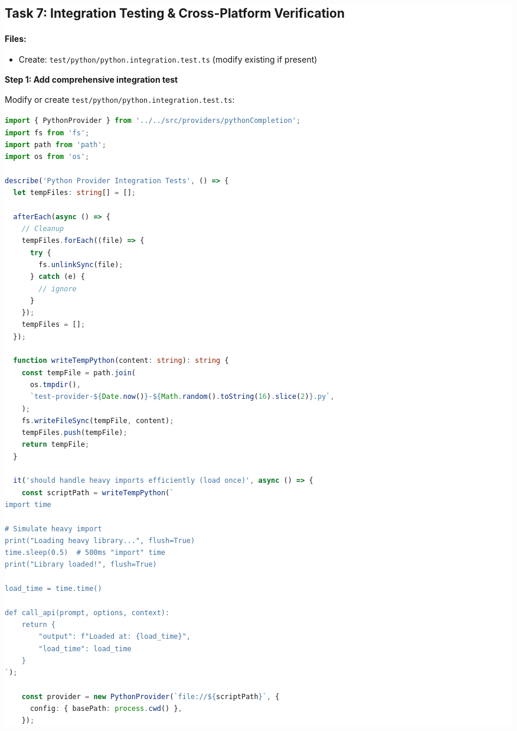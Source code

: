 
## Task 7: Integration Testing & Cross-Platform Verification

**Files:**

- Create: `test/python/python.integration.test.ts` (modify existing if present)

**Step 1: Add comprehensive integration test**

Modify or create `test/python/python.integration.test.ts`:

```typescript
import { PythonProvider } from '../../src/providers/pythonCompletion';
import fs from 'fs';
import path from 'path';
import os from 'os';

describe('Python Provider Integration Tests', () => {
  let tempFiles: string[] = [];

  afterEach(async () => {
    // Cleanup
    tempFiles.forEach((file) => {
      try {
        fs.unlinkSync(file);
      } catch (e) {
        // ignore
      }
    });
    tempFiles = [];
  });

  function writeTempPython(content: string): string {
    const tempFile = path.join(
      os.tmpdir(),
      `test-provider-${Date.now()}-${Math.random().toString(16).slice(2)}.py`,
    );
    fs.writeFileSync(tempFile, content);
    tempFiles.push(tempFile);
    return tempFile;
  }

  it('should handle heavy imports efficiently (load once)', async () => {
    const scriptPath = writeTempPython(`
import time

# Simulate heavy import
print("Loading heavy library...", flush=True)
time.sleep(0.5)  # 500ms "import" time
print("Library loaded!", flush=True)

load_time = time.time()

def call_api(prompt, options, context):
    return {
        "output": f"Loaded at: {load_time}",
        "load_time": load_time
    }
`);

    const provider = new PythonProvider(`file://${scriptPath}`, {
      config: { basePath: process.cwd() },
    });

```